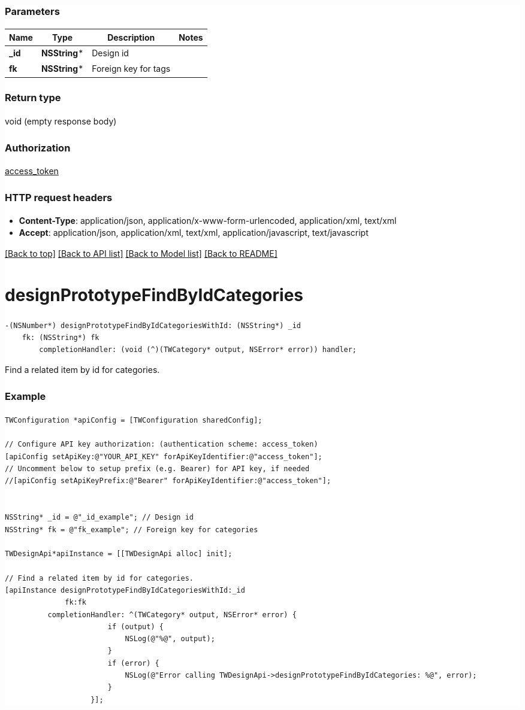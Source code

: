 ### Parameters

Name | Type | Description  | Notes
------------- | ------------- | ------------- | -------------
 **_id** | **NSString***| Design id | 
 **fk** | **NSString***| Foreign key for tags | 

### Return type

void (empty response body)

### Authorization

[access_token](../README.md#access_token)

### HTTP request headers

 - **Content-Type**: application/json, application/x-www-form-urlencoded, application/xml, text/xml
 - **Accept**: application/json, application/xml, text/xml, application/javascript, text/javascript

[[Back to top]](#) [[Back to API list]](../README.md#documentation-for-api-endpoints) [[Back to Model list]](../README.md#documentation-for-models) [[Back to README]](../README.md)

# **designPrototypeFindByIdCategories**
```objc
-(NSNumber*) designPrototypeFindByIdCategoriesWithId: (NSString*) _id
    fk: (NSString*) fk
        completionHandler: (void (^)(TWCategory* output, NSError* error)) handler;
```

Find a related item by id for categories.

### Example 
```objc
TWConfiguration *apiConfig = [TWConfiguration sharedConfig];

// Configure API key authorization: (authentication scheme: access_token)
[apiConfig setApiKey:@"YOUR_API_KEY" forApiKeyIdentifier:@"access_token"];
// Uncomment below to setup prefix (e.g. Bearer) for API key, if needed
//[apiConfig setApiKeyPrefix:@"Bearer" forApiKeyIdentifier:@"access_token"];


NSString* _id = @"_id_example"; // Design id
NSString* fk = @"fk_example"; // Foreign key for categories

TWDesignApi*apiInstance = [[TWDesignApi alloc] init];

// Find a related item by id for categories.
[apiInstance designPrototypeFindByIdCategoriesWithId:_id
              fk:fk
          completionHandler: ^(TWCategory* output, NSError* error) {
                        if (output) {
                            NSLog(@"%@", output);
                        }
                        if (error) {
                            NSLog(@"Error calling TWDesignApi->designPrototypeFindByIdCategories: %@", error);
                        }
                    }];
```
